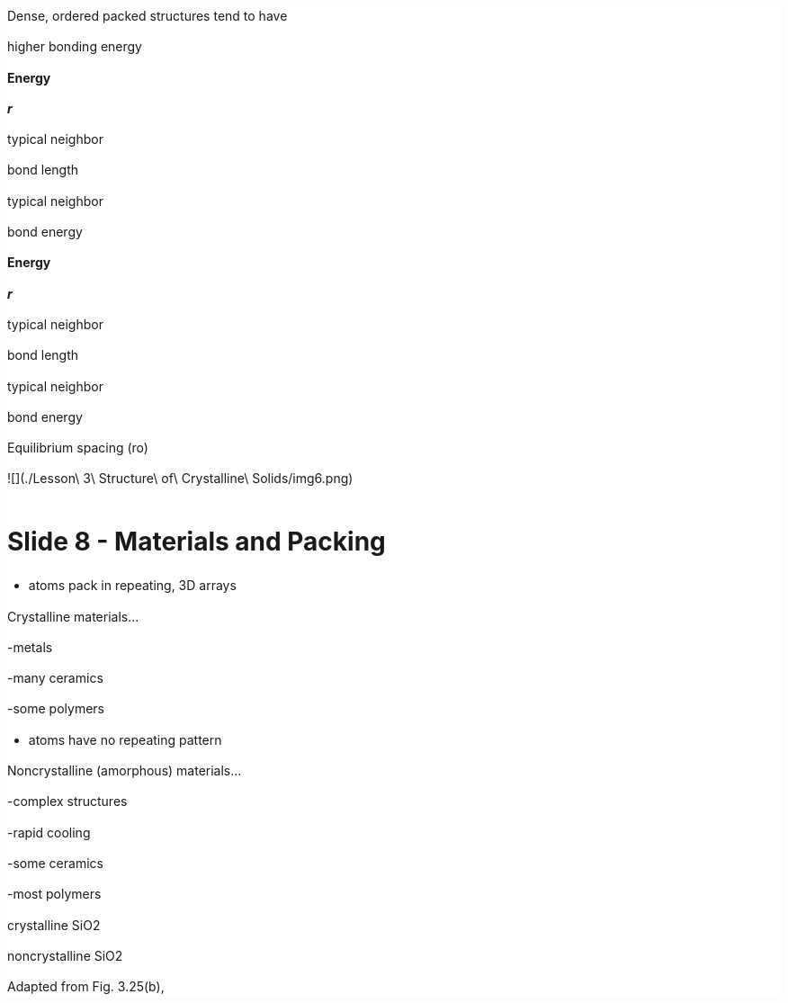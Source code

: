Dense, ordered packed structures tend to have

higher bonding energy

**Energy**

_**r**_

typical neighbor

bond length

typical neighbor

bond energy

**Energy**

_**r**_

typical neighbor

bond length

typical neighbor

bond energy

Equilibrium spacing (ro)

![](./Lesson\ 3\ Structure\ of\ Crystalline\ Solids/img6.png)


# Slide 8 - **Materials and Packing**

* atoms pack in repeating, 3D arrays

Crystalline materials...

-metals

-many ceramics

-some polymers

* atoms have no repeating pattern

Noncrystalline (amorphous) materials...

-complex structures

-rapid cooling

-some ceramics

-most polymers

crystalline SiO2

noncrystalline SiO2

Adapted from Fig. 3.25(b),
